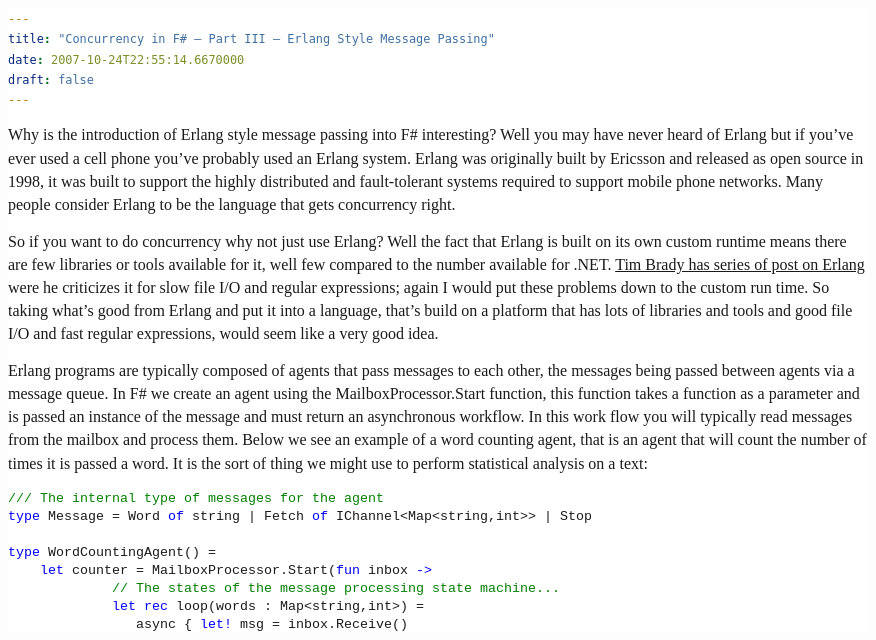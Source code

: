 ```yaml
---
title: "Concurrency in F# – Part III – Erlang Style Message Passing"
date: 2007-10-24T22:55:14.6670000
draft: false
---
```


<p class="MsoNormal" style="MARGIN: 0cm 0cm 10pt"><font face="Calibri" size="3">Why is the introduction of Erlang style message passing into F# interesting? Well you may have never heard of Erlang but if you’ve ever used a cell phone you’ve probably used an Erlang system. Erlang was originally built by Ericsson and released as open source in 1998, it was built to support the highly distributed and fault-tolerant systems required to support mobile phone networks. Many people consider Erlang to be the language that gets concurrency right.</font></p>
<p class="MsoNormal" style="MARGIN: 0cm 0cm 10pt"><font face="Calibri" size="3">So if you want to do concurrency why not just use Erlang? Well the fact that Erlang is built on its own custom runtime means there are few libraries or tools available for it, well few compared to the number available for .NET. <a href="http://www.tbray.org/ongoing/When/200x/2007/09/21/Erlang">Tim Brady has series of post on Erlang</a> were he criticizes it for slow file I/O and regular expressions; again I would put these problems down to the custom run time. So taking what’s good from Erlang and put it into a language, that’s build on a platform that has lots of libraries and tools and good file I/O and fast regular expressions, would seem like a very good idea.</font></p>
<p class="MsoNormal" style="MARGIN: 0cm 0cm 10pt"><font face="Calibri" size="3">Erlang programs are typically composed of agents that pass messages to each other, the messages being passed between agents via a message queue. In F# we create an agent using the MailboxProcessor.Start function, this function takes a function as a parameter and is passed an instance of the message and must return an asynchronous workflow. In this work flow you will typically read messages from the mailbox and process them. Below we see an example of a word counting agent, that is an agent that will count the number of times it is passed a word. It is the sort of thing we might use to perform statistical analysis on a text:</font></p>
<p class="MsoNormal" style="MARGIN: 0cm 0cm 0pt; LINE-HEIGHT: normal; mso-layout-grid-align: none"><span style="FONT-SIZE: 10pt; COLOR: green; FONT-FAMILY: &quot;Courier New&quot;; mso-no-proof: yes">/// The internal type of messages for the agent<o:p></o:p></span></p>
<p class="MsoNormal" style="MARGIN: 0cm 0cm 0pt; LINE-HEIGHT: normal; mso-layout-grid-align: none"><span style="FONT-SIZE: 10pt; COLOR: blue; FONT-FAMILY: &quot;Courier New&quot;; mso-no-proof: yes">type</span><span style="FONT-SIZE: 10pt; FONT-FAMILY: &quot;Courier New&quot;; mso-no-proof: yes"> Message = Word <span style="COLOR: blue">of</span> string | Fetch <span style="COLOR: blue">of</span> IChannel&lt;Map&lt;string,int&gt;&gt; | Stop<o:p></o:p></span></p>
<p class="MsoNormal" style="MARGIN: 0cm 0cm 0pt; LINE-HEIGHT: normal; mso-layout-grid-align: none"><span style="FONT-SIZE: 10pt; FONT-FAMILY: &quot;Courier New&quot;; mso-no-proof: yes"><o:p> </o:p></span></p>
<p class="MsoNormal" style="MARGIN: 0cm 0cm 0pt; LINE-HEIGHT: normal; mso-layout-grid-align: none"><span style="FONT-SIZE: 10pt; COLOR: blue; FONT-FAMILY: &quot;Courier New&quot;; mso-no-proof: yes">type</span><span style="FONT-SIZE: 10pt; FONT-FAMILY: &quot;Courier New&quot;; mso-no-proof: yes"> WordCountingAgent() = <o:p></o:p></span></p>
<p class="MsoNormal" style="MARGIN: 0cm 0cm 0pt; LINE-HEIGHT: normal; mso-layout-grid-align: none"><span style="FONT-SIZE: 10pt; FONT-FAMILY: &quot;Courier New&quot;; mso-no-proof: yes"><span style="mso-spacerun: yes">    </span><span style="COLOR: blue">let</span> counter = MailboxProcessor.Start(<span style="COLOR: blue">fun</span> inbox <span style="COLOR: blue">-&gt;<o:p></o:p></span></span></p>
<p class="MsoNormal" style="MARGIN: 0cm 0cm 0pt; LINE-HEIGHT: normal; mso-layout-grid-align: none"><span style="FONT-SIZE: 10pt; FONT-FAMILY: &quot;Courier New&quot;; mso-no-proof: yes"><span style="mso-spacerun: yes">             </span><span style="COLOR: green">// The states of the message processing state machine...<o:p></o:p></span></span></p>
<p class="MsoNormal" style="MARGIN: 0cm 0cm 0pt; LINE-HEIGHT: normal; mso-layout-grid-align: none"><span style="FONT-SIZE: 10pt; FONT-FAMILY: &quot;Courier New&quot;; mso-no-proof: yes"><span style="mso-spacerun: yes">             </span><span style="COLOR: blue">let</span> <span style="COLOR: blue">rec</span> loop(words : Map&lt;string,int&gt;) = <o:p></o:p></span></p>
<p class="MsoNormal" style="MARGIN: 0cm 0cm 0pt; LINE-HEIGHT: normal; mso-layout-grid-align: none"><span style="FONT-SIZE: 10pt; FONT-FAMILY: &quot;Courier New&quot;; mso-no-proof: yes"><span style="mso-spacerun: yes">                </span>async { <span style="COLOR: blue">let!</span> msg = inbox.Receive()<o:p></o:p></span></p>